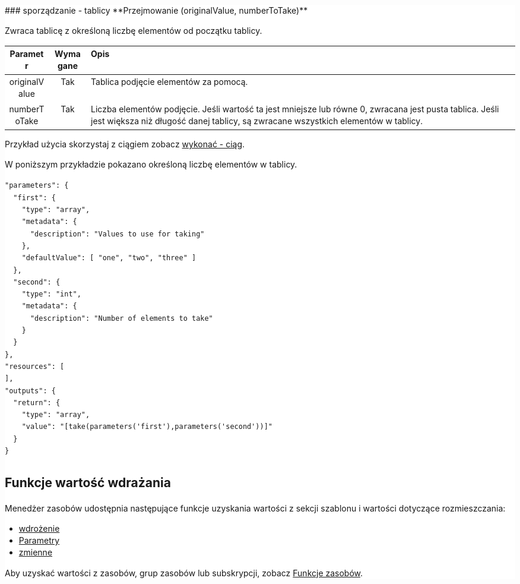 <a id="take" />
### <a name="take---array"></a>sporządzanie - tablicy
**Przejmowanie (originalValue, numberToTake)**

Zwraca tablicę z określoną liczbę elementów od początku tablicy.

| Parametr                          | Wymagane | Opis
| :--------------------------------: | :------: | :----------
| originalValue                      |   Tak    | Tablica podjęcie elementów za pomocą.
| numberToTake                       |   Tak    | Liczba elementów podjęcie. Jeśli wartość ta jest mniejsze lub równe 0, zwracana jest pusta tablica. Jeśli jest większa niż długość danej tablicy, są zwracane wszystkich elementów w tablicy.

Przykład użycia skorzystaj z ciągiem zobacz [wykonać - ciąg](#takestring).

W poniższym przykładzie pokazano określoną liczbę elementów w tablicy.

    "parameters": {
      "first": {
        "type": "array",
        "metadata": {
          "description": "Values to use for taking"
        },
        "defaultValue": [ "one", "two", "three" ]
      },
      "second": {
        "type": "int",
        "metadata": {
          "description": "Number of elements to take"
        }
      }
    },
    "resources": [
    ],
    "outputs": {
      "return": {
        "type": "array",
        "value": "[take(parameters('first'),parameters('second'))]"
      }
    }

## <a name="deployment-value-functions"></a>Funkcje wartość wdrażania

Menedżer zasobów udostępnia następujące funkcje uzyskania wartości z sekcji szablonu i wartości dotyczące rozmieszczania:

- [wdrożenie](#deployment)
- [Parametry](#parameters)
- [zmienne](#variables)

Aby uzyskać wartości z zasobów, grup zasobów lub subskrypcji, zobacz [Funkcje zasobów](#resource-functions).
